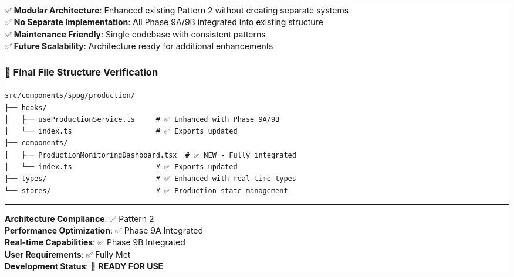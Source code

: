 ✅ **Modular Architecture**: Enhanced existing Pattern 2 without creating separate systems  
✅ **No Separate Implementation**: All Phase 9A/9B integrated into existing structure  
✅ **Maintenance Friendly**: Single codebase with consistent patterns  
✅ **Future Scalability**: Architecture ready for additional enhancements

### 📁 Final File Structure Verification

```
src/components/sppg/production/
├── hooks/
│   ├── useProductionService.ts     # ✅ Enhanced with Phase 9A/9B
│   └── index.ts                    # ✅ Exports updated
├── components/
│   ├── ProductionMonitoringDashboard.tsx  # ✅ NEW - Fully integrated
│   └── index.ts                    # ✅ Exports updated
├── types/                          # ✅ Enhanced with real-time types
└── stores/                         # ✅ Production state management
```

---

**Architecture Compliance**: ✅ Pattern 2  
**Performance Optimization**: ✅ Phase 9A Integrated  
**Real-time Capabilities**: ✅ Phase 9B Integrated  
**User Requirements**: ✅ Fully Met  
**Development Status**: 🎉 **READY FOR USE**